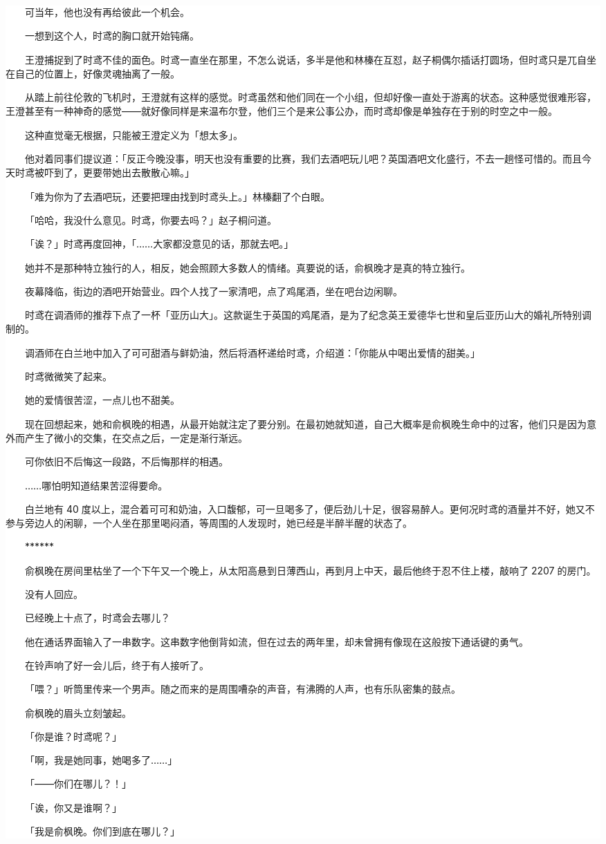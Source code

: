 &emsp;&emsp;可当年，他也没有再给彼此一个机会。  
  
&emsp;&emsp;一想到这个人，时鸢的胸口就开始钝痛。  
  
&emsp;&emsp;王澄捕捉到了时鸢不佳的面色。时鸢一直坐在那里，不怎么说话，多半是他和林榛在互怼，赵子桐偶尔插话打圆场，但时鸢只是兀自坐在自己的位置上，好像灵魂抽离了一般。  
  
&emsp;&emsp;从踏上前往伦敦的飞机时，王澄就有这样的感觉。时鸢虽然和他们同在一个小组，但却好像一直处于游离的状态。这种感觉很难形容，王澄甚至有一种神奇的感觉——就好像同样是来温布尔登，他们三个是来公事公办，而时鸢却像是单独存在于别的时空之中一般。  
  
&emsp;&emsp;这种直觉毫无根据，只能被王澄定义为「想太多」。  
  
&emsp;&emsp;他对着同事们提议道：「反正今晚没事，明天也没有重要的比赛，我们去酒吧玩儿吧？英国酒吧文化盛行，不去一趟怪可惜的。而且今天时鸢被吓到了，更要带她出去散散心嘛。」  
  
&emsp;&emsp;「难为你为了去酒吧玩，还要把理由找到时鸢头上。」林榛翻了个白眼。  
  
&emsp;&emsp;「哈哈，我没什么意见。时鸢，你要去吗？」赵子桐问道。  
  
&emsp;&emsp;「诶？」时鸢再度回神，「……大家都没意见的话，那就去吧。」  
  
&emsp;&emsp;她并不是那种特立独行的人，相反，她会照顾大多数人的情绪。真要说的话，俞枫晚才是真的特立独行。  
  
&emsp;&emsp;夜幕降临，街边的酒吧开始营业。四个人找了一家清吧，点了鸡尾酒，坐在吧台边闲聊。  
  
&emsp;&emsp;时鸢在调酒师的推荐下点了一杯「亚历山大」。这款诞生于英国的鸡尾酒，是为了纪念英王爱德华七世和皇后亚历山大的婚礼所特别调制的。  
  
&emsp;&emsp;调酒师在白兰地中加入了可可甜酒与鲜奶油，然后将酒杯递给时鸢，介绍道：「你能从中喝出爱情的甜美。」  
  
&emsp;&emsp;时鸢微微笑了起来。  
  
&emsp;&emsp;她的爱情很苦涩，一点儿也不甜美。  
  
&emsp;&emsp;现在回想起来，她和俞枫晚的相遇，从最开始就注定了要分别。在最初她就知道，自己大概率是俞枫晚生命中的过客，他们只是因为意外而产生了微小的交集，在交点之后，一定是渐行渐远。  
  
&emsp;&emsp;可你依旧不后悔这一段路，不后悔那样的相遇。  
  
&emsp;&emsp;……哪怕明知道结果苦涩得要命。  
  
&emsp;&emsp;白兰地有 40 度以上，混合着可可和奶油，入口馥郁，可一旦喝多了，便后劲儿十足，很容易醉人。更何况时鸢的酒量并不好，她又不参与旁边人的闲聊，一个人坐在那里喝闷酒，等周围的人发现时，她已经是半醉半醒的状态了。  
  
&emsp;&emsp;******  
  
&emsp;&emsp;俞枫晚在房间里枯坐了一个下午又一个晚上，从太阳高悬到日薄西山，再到月上中天，最后他终于忍不住上楼，敲响了 2207 的房门。  
  
&emsp;&emsp;没有人回应。  
  
&emsp;&emsp;已经晚上十点了，时鸢会去哪儿？  
  
&emsp;&emsp;他在通话界面输入了一串数字。这串数字他倒背如流，但在过去的两年里，却未曾拥有像现在这般按下通话键的勇气。  
  
&emsp;&emsp;在铃声响了好一会儿后，终于有人接听了。  
  
&emsp;&emsp;「喂？」听筒里传来一个男声。随之而来的是周围嘈杂的声音，有沸腾的人声，也有乐队密集的鼓点。  
  
&emsp;&emsp;俞枫晚的眉头立刻皱起。  
  
&emsp;&emsp;「你是谁？时鸢呢？」  
  
&emsp;&emsp;「啊，我是她同事，她喝多了……」  
  
&emsp;&emsp;「——你们在哪儿？！」  
  
&emsp;&emsp;「诶，你又是谁啊？」  
  
&emsp;&emsp;「我是俞枫晚。你们到底在哪儿？」  
  